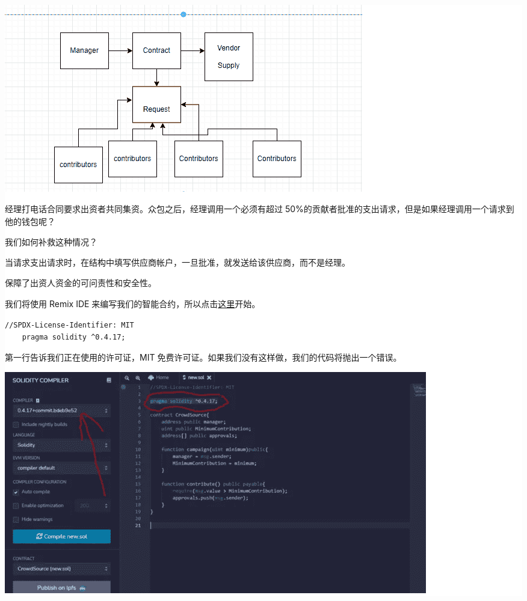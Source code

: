 ![](img/b53adfc80de4e4afae8e747b4b4b45de.png)

经理打电话合同要求出资者共同集资。众包之后，经理调用一个必须有超过 50%的贡献者批准的支出请求，但是如果经理调用一个请求到他的钱包呢？

我们如何补救这种情况？

当请求支出请求时，在结构中填写供应商帐户，一旦批准，就发送给该供应商，而不是经理。

保障了出资人资金的可问责性和安全性。

我们将使用 Remix IDE 来编写我们的智能合约，所以点击[这里](https://remix.ethereum.org/#optimize=false&runs=200&evmVersion=null&version=soljson-v0.4.17+commit.bdeb9e52.js&language=Solidity)开始。

```
//SPDX-License-Identifier: MIT
    pragma solidity ^0.4.17;
```

第一行告诉我们正在使用的许可证，MIT 免费许可证。如果我们没有这样做，我们的代码将抛出一个错误。

![](img/2599263e798c14eee97ce288f3af65ca.png)
